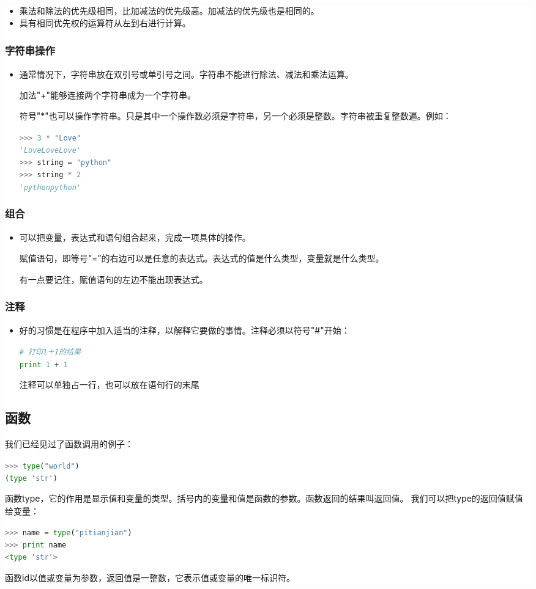  - 乘法和除法的优先级相同，比加减法的优先级高。加减法的优先级也是相同的。
  - 具有相同优先权的运算符从左到右进行计算。

### 字符串操作

- 通常情况下，字符串放在双引号或单引号之间。字符串不能进行除法、减法和乘法运算。

  加法"+"能够连接两个字符串成为一个字符串。

  符号"*"也可以操作字符串。只是其中一个操作数必须是字符串，另一个必须是整数。字符串被重复整数遍。例如：

  ```py
  >>> 3 * "Love"
  'LoveLoveLove'
  >>> string = "python"
  >>> string * 2
  'pythonpython'
  ```

### 组合

- 可以把变量，表达式和语句组合起来，完成一项具体的操作。

  赋值语句，即等号“=”的右边可以是任意的表达式。表达式的值是什么类型，变量就是什么类型。

  有一点要记住，赋值语句的左边不能出现表达式。

### 注释

- 好的习惯是在程序中加入适当的注释，以解释它要做的事情。注释必须以符号"#"开始：

  ```py
  # 打印1＋1的结果
  print 1 + 1
  ```
  
  注释可以单独占一行，也可以放在语句行的末尾

## 函数

我们已经见过了函数调用的例子：

```python
>>> type("world")
(type 'str')
```

函数type，它的作用是显示值和变量的类型。括号内的变量和值是函数的参数。函数返回的结果叫返回值。
我们可以把type的返回值赋值给变量：

```python
>>> name = type("pitianjian")
>>> print name
<type 'str'>
```

函数id以值或变量为参数，返回值是一整数，它表示值或变量的唯一标识符。
